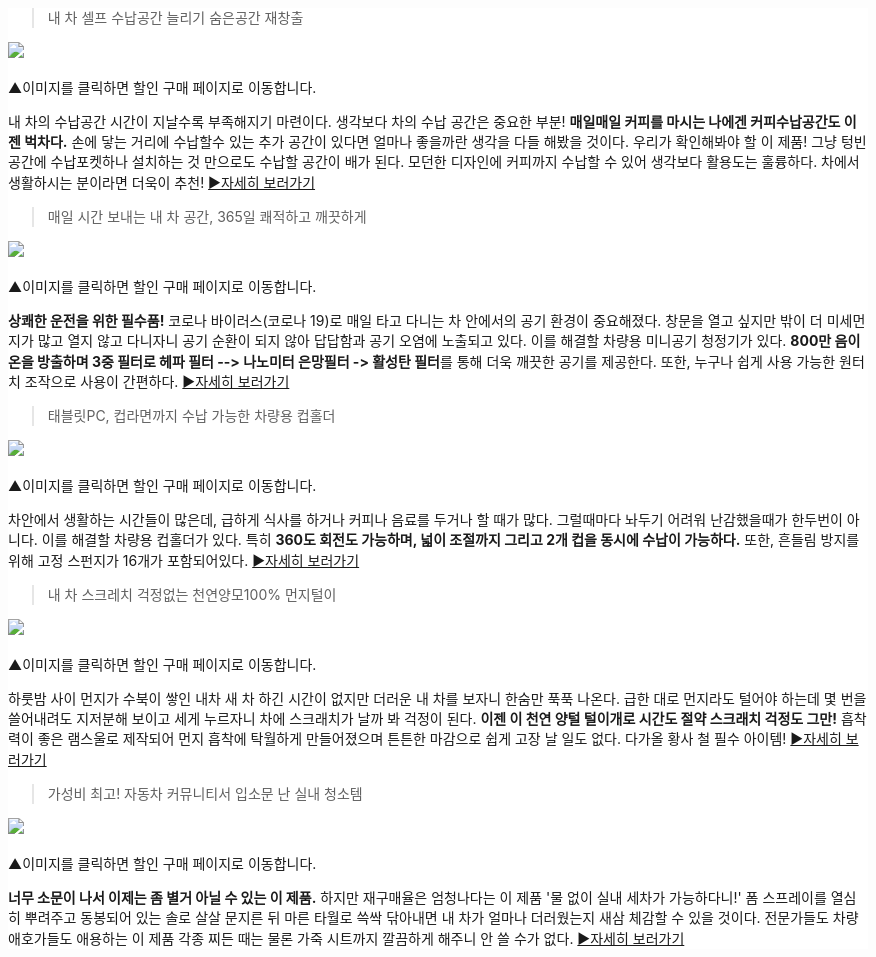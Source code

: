
> 내 차 셀프 수납공간 늘리기 숨은공간 재창출

![](https://post-phinf.pstatic.net/MjAyMDA0MjNfMjA5/MDAxNTg3NjIwMzAwOTQ0.Y_DX3rDRlwhHoRg5BfWuOl3uAc0txEQ0a7ZIKIs1ofAg.EgIUEmmFTEKMUSY8FmXra6eKtlNocHOqJy2gUMoFdeMg.GIF/%ED%8B%88%EC%83%88%EC%BB%B5%ED%99%80%EB%8D%94%EC%88%98%EB%82%A9.gif?type=w1200)

▲이미지를 클릭하면 할인 구매 페이지로 이동합니다.

내 차의 수납공간 시간이 지날수록 부족해지기 마련이다. 생각보다 차의 수납 공간은 중요한 부분!  **매일매일 커피를 마시는 나에겐 커피수납공간도 이젠 벅차다.**  손에 닿는 거리에 수납할수 있는 추가 공간이 있다면 얼마나 좋을까란 생각을 다들 해봤을 것이다. 우리가 확인해봐야 할 이 제품! 그냥 텅빈 공간에 수납포켓하나 설치하는 것 만으로도 수납할 공간이 배가 된다. 모던한 디자인에 커피까지 수납할 수 있어 생각보다 활용도는 훌륭하다. 차에서 생활하시는 분이라면 더욱이 추천!  [▶자세히 보러가기](http://bit.ly/2HBSOq6)  
[](http://bit.ly/2HBSOq6)  

> 매일 시간 보내는 내 차 공간, 365일 쾌적하고 깨끗하게

![](https://post-phinf.pstatic.net/MjAyMDA0MjNfNzMg/MDAxNTg3NjIwMzQ1MjMy.PgbGil50yTX-bwqAiSsYI2E_31U43fKfr3HLrDHxmv8g.oPasbIYl3DYrZbgW9Wk2vrJRCAMN_4m5AOaE_G7jIsIg.PNG/%EC%B0%A8%EB%9F%89%EC%9A%A9%EA%B3%B5%EA%B8%B0%EC%B2%AD%EC%A0%95%EA%B8%B0.png?type=w1200)

▲이미지를 클릭하면 할인 구매 페이지로 이동합니다.

**상쾌한 운전을 위한 필수품!** 코로나 바이러스(코로나 19)로 매일 타고 다니는 차 안에서의 공기 환경이 중요해졌다. 창문을 열고 싶지만 밖이 더 미세먼지가 많고 열지 않고 다니자니 공기 순환이 되지 않아 답답함과 공기 오염에 노출되고 있다. 이를 해결할 차량용 미니공기 청정기가 있다.  **800만 음이온을 방출하며 3중 필터로 헤파 필터 --> 나노미터 은망필터 -> 활성탄 필터**를 통해 더욱 깨끗한 공기를 제공한다. 또한, 누구나 쉽게 사용 가능한 원터치 조작으로 사용이 간편하다.  [▶자세히 보러가기](http://cscommerce.cafe24.com/front/php/product.php?product_no=630)  
  

> 태블릿PC, 컵라면까지 수납 가능한 차량용 컵홀더

![](https://post-phinf.pstatic.net/MjAyMDA0MjNfMzYg/MDAxNTg3NjIwMzY2NTg4.p8Xme1KMsmpJN0fUzFMAm2vwE-46DsUj-BMwCh6z_zog.iB2teZvkw5yxX5K--kf-M-35zPptnG9RBuptToqlHN4g.PNG/%EB%A9%80%ED%8B%B0%EC%BB%B5%ED%99%80%EB%8D%94.png?type=w1200)

▲이미지를 클릭하면 할인 구매 페이지로 이동합니다.

차안에서 생활하는 시간들이 많은데, 급하게 식사를 하거나 커피나 음료를 두거나 할 때가 많다. 그럴때마다 놔두기 어려워 난감했을때가 한두번이 아니다. 이를 해결할 차량용 컵홀더가 있다. 특히  **360도 회전도 가능하며, 넓이 조절까지 그리고 2개 컵을 동시에 수납이 가능하다.** 또한, 흔들림 방지를 위해 고정 스펀지가 16개가 포함되어있다.  [▶자세히 보러가기](https://washmall.co.kr/product/%EC%B0%A8%EB%9F%89%EC%9A%A9-%EB%A9%80%ED%8B%B0%EC%BB%B5%ED%99%80%EB%8D%94-%EC%99%80%EC%9D%B4%EB%93%9C%ED%98%95/816/category/98/display/1/)  
  
  

> 내 차 스크레치 걱정없는 천연양모100% 먼지털이

![](https://post-phinf.pstatic.net/MjAyMDA0MDdfMTMg/MDAxNTg2MjM5MzkwNTIz.k-p3saaXRNykCD3jtaqGiWIyklcslxAPHZ6KsmQB0Tkg.IP7GVCfkT0G5HCDZUdIw6c_LAnLGx-dJ6ohCKNjUNQUg.GIF/16.gif?type=w1200)

▲이미지를 클릭하면 할인 구매 페이지로 이동합니다.

하룻밤 사이 먼지가 수북이 쌓인 내차 새 차 하긴 시간이 없지만 더러운 내 차를 보자니 한숨만 푹푹 나온다. 급한 대로 먼지라도 털어야 하는데 몇 번을 쓸어내려도 지저분해 보이고 세게 누르자니 차에 스크래치가 날까 봐 걱정이 된다.  **이젠 이 천연 양털 털이개로 시간도 절약 스크래치 걱정도 그만!**  흡착력이 좋은 램스울로 제작되어 먼지 흡착에 탁월하게 만들어졌으며 튼튼한 마감으로 쉽게 고장 날 일도 없다. 다가올 황사 철 필수 아이템!  [▶자세히 보러가기](https://bit.ly/2WHwIeq)  
  

> 가성비 최고! 자동차 커뮤니티서 입소문 난 실내 청소템

![](https://post-phinf.pstatic.net/MjAyMDAxMTNfODUg/MDAxNTc4OTA2OTYzMzQ1.ydGK_EfpJu73Glh5wnYk928JqUIroNUoumaRYlV1P1Ig.pTm6_W9gM-zaHgUUWdpCwFSC2SC-jyBfpK0pORKiE-kg.GIF/foamfaom_07_01.gif?type=w1200&type=w1200)

▲이미지를 클릭하면 할인 구매 페이지로 이동합니다.

**너무 소문이 나서 이제는 좀 별거 아닐 수 있는 이 제품.**  하지만 재구매율은 엄청나다는 이 제품 '물 없이 실내 세차가 가능하다니!' 폼 스프레이를 열심히 뿌려주고 동봉되어 있는 솔로 살살 문지른 뒤 마른 타월로 쓱싹 닦아내면 내 차가 얼마나 더러웠는지 새삼 체감할 수 있을 것이다. 전문가들도 차량 애호가들도 애용하는 이 제품 각종 찌든 때는 물론 가죽 시트까지 깔끔하게 해주니 안 쓸 수가 없다.  [▶자세히 보러가기](http://bit.ly/2RbDdBZ)  
  